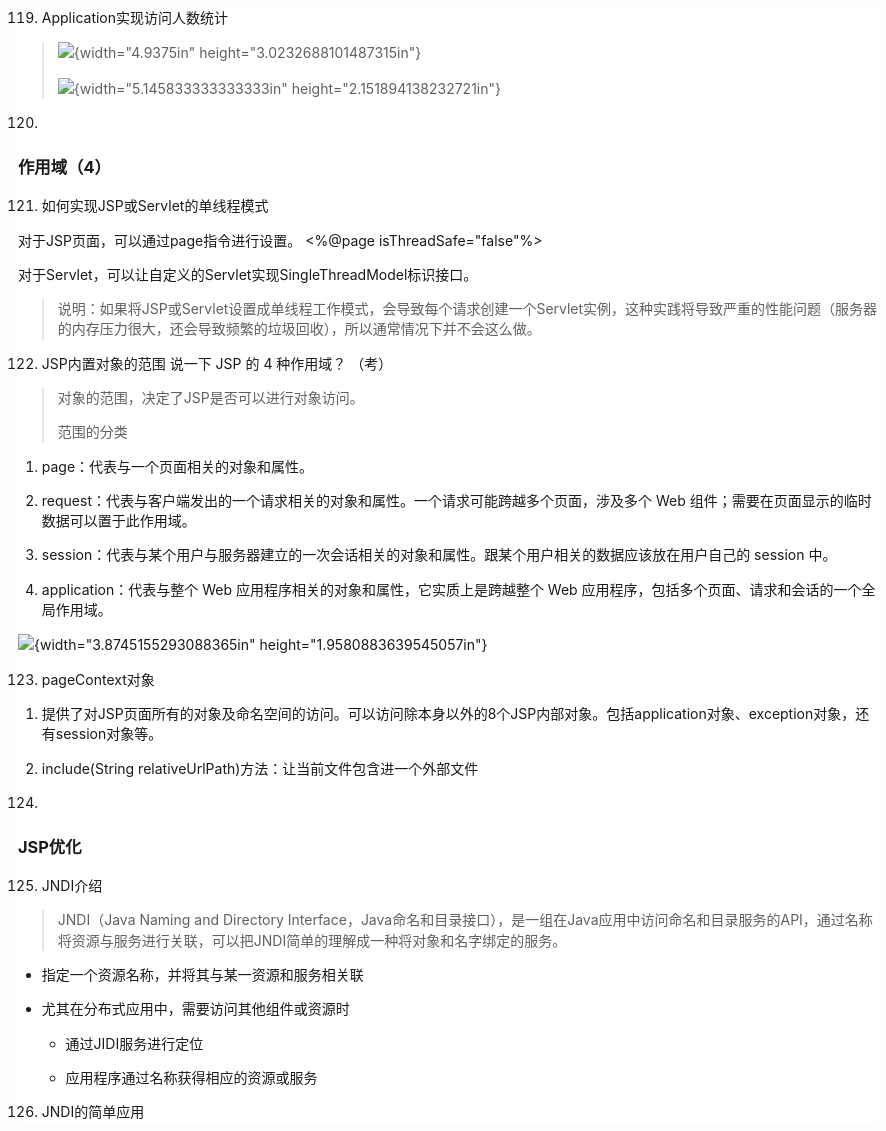 119. Application实现访问人数统计

> ![](media/image80.png){width="4.9375in" height="3.0232688101487315in"}
>
> ![](media/image81.png){width="5.145833333333333in" height="2.151894138232721in"}

120. 

### 作用域（4）

121. 如何实现JSP或Servlet的单线程模式

对于JSP页面，可以通过page指令进行设置。 \<%\@page isThreadSafe=\"false\"%\>

对于Servlet，可以让自定义的Servlet实现SingleThreadModel标识接口。

> 说明：如果将JSP或Servlet设置成单线程工作模式，会导致每个请求创建一个Servlet实例，这种实践将导致严重的性能问题（服务器的内存压力很大，还会导致频繁的垃圾回收），所以通常情况下并不会这么做。

122. JSP内置对象的范围 说一下 JSP 的 4 种作用域？ （考）

> 对象的范围，决定了JSP是否可以进行对象访问。
>
> 范围的分类

1)  page：代表与一个页面相关的对象和属性。

2)  request：代表与客户端发出的一个请求相关的对象和属性。一个请求可能跨越多个页面，涉及多个 Web 组件；需要在页面显示的临时数据可以置于此作用域。

3)  session：代表与某个用户与服务器建立的一次会话相关的对象和属性。跟某个用户相关的数据应该放在用户自己的 session 中。

4)  application：代表与整个 Web 应用程序相关的对象和属性，它实质上是跨越整个 Web 应用程序，包括多个页面、请求和会话的一个全局作用域。

![](media/image82.png){width="3.8745155293088365in" height="1.9580883639545057in"}

123. pageContext对象



1)  提供了对JSP页面所有的对象及命名空间的访问。可以访问除本身以外的8个JSP内部对象。包括application对象、exception对象，还有session对象等。

2)  include(String relativeUrlPath)方法：让当前文件包含进一个外部文件



124. 

### JSP优化

125. JNDI介绍

> JNDI（Java Naming and Directory Interface，Java命名和目录接口），是一组在Java应用中访问命名和目录服务的API，通过名称将资源与服务进行关联，可以把JNDI简单的理解成一种将对象和名字绑定的服务。

-   指定一个资源名称，并将其与某一资源和服务相关联

-   尤其在分布式应用中，需要访问其他组件或资源时

    -   通过JIDI服务进行定位

    -   应用程序通过名称获得相应的资源或服务

126. JNDI的简单应用
